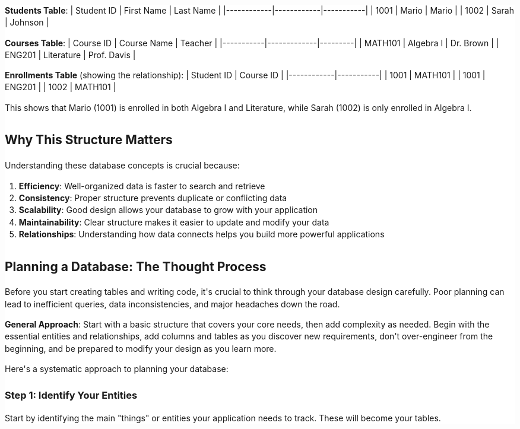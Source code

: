 **Students Table**:
| Student ID | First Name | Last Name |
|------------|------------|-----------|
| 1001       | Mario      | Mario     |
| 1002       | Sarah      | Johnson   |

**Courses Table**:
| Course ID | Course Name | Teacher |
|-----------|-------------|---------|
| MATH101   | Algebra I   | Dr. Brown |
| ENG201    | Literature  | Prof. Davis |

**Enrollments Table** (showing the relationship):
| Student ID | Course ID |
|------------|-----------|
| 1001       | MATH101   |
| 1001       | ENG201    |
| 1002       | MATH101   |

This shows that Mario (1001) is enrolled in both Algebra I and Literature, while Sarah (1002) is only enrolled in Algebra I.

## Why This Structure Matters

Understanding these database concepts is crucial because:

1. **Efficiency**: Well-organized data is faster to search and retrieve
2. **Consistency**: Proper structure prevents duplicate or conflicting data
3. **Scalability**: Good design allows your database to grow with your application
4. **Maintainability**: Clear structure makes it easier to update and modify your data
5. **Relationships**: Understanding how data connects helps you build more powerful applications

## Planning a Database: The Thought Process

Before you start creating tables and writing code, it's crucial to think through your database design carefully. Poor planning can lead to inefficient queries, data inconsistencies, and major headaches down the road. 

**General Approach**: Start with a basic structure that covers your core needs, then add complexity as needed. Begin with the essential entities and relationships, add columns and tables as you discover new requirements, don't over-engineer from the beginning, and be prepared to modify your design as you learn more.

Here's a systematic approach to planning your database:

### Step 1: Identify Your Entities
Start by identifying the main "things" or entities your application needs to track. These will become your tables.
